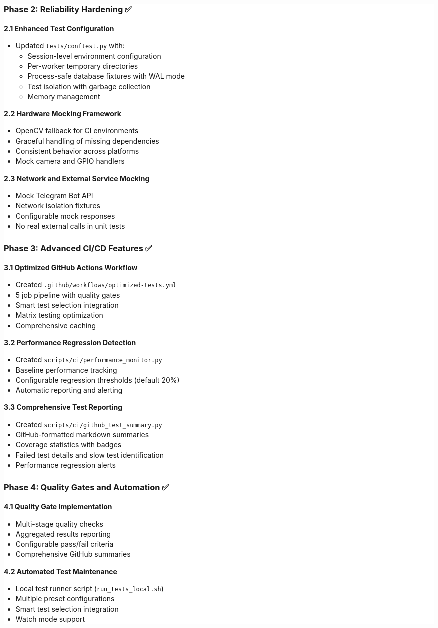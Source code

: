 ### Phase 2: Reliability Hardening ✅

**2.1 Enhanced Test Configuration**
- Updated `tests/conftest.py` with:
  - Session-level environment configuration
  - Per-worker temporary directories
  - Process-safe database fixtures with WAL mode
  - Test isolation with garbage collection
  - Memory management

**2.2 Hardware Mocking Framework**
- OpenCV fallback for CI environments
- Graceful handling of missing dependencies
- Consistent behavior across platforms
- Mock camera and GPIO handlers

**2.3 Network and External Service Mocking**
- Mock Telegram Bot API
- Network isolation fixtures
- Configurable mock responses
- No real external calls in unit tests

### Phase 3: Advanced CI/CD Features ✅

**3.1 Optimized GitHub Actions Workflow**
- Created `.github/workflows/optimized-tests.yml`
- 5 job pipeline with quality gates
- Smart test selection integration
- Matrix testing optimization
- Comprehensive caching

**3.2 Performance Regression Detection**
- Created `scripts/ci/performance_monitor.py`
- Baseline performance tracking
- Configurable regression thresholds (default 20%)
- Automatic reporting and alerting

**3.3 Comprehensive Test Reporting**
- Created `scripts/ci/github_test_summary.py`
- GitHub-formatted markdown summaries
- Coverage statistics with badges
- Failed test details and slow test identification
- Performance regression alerts

### Phase 4: Quality Gates and Automation ✅

**4.1 Quality Gate Implementation**
- Multi-stage quality checks
- Aggregated results reporting
- Configurable pass/fail criteria
- Comprehensive GitHub summaries

**4.2 Automated Test Maintenance**
- Local test runner script (`run_tests_local.sh`)
- Multiple preset configurations
- Smart test selection integration
- Watch mode support
